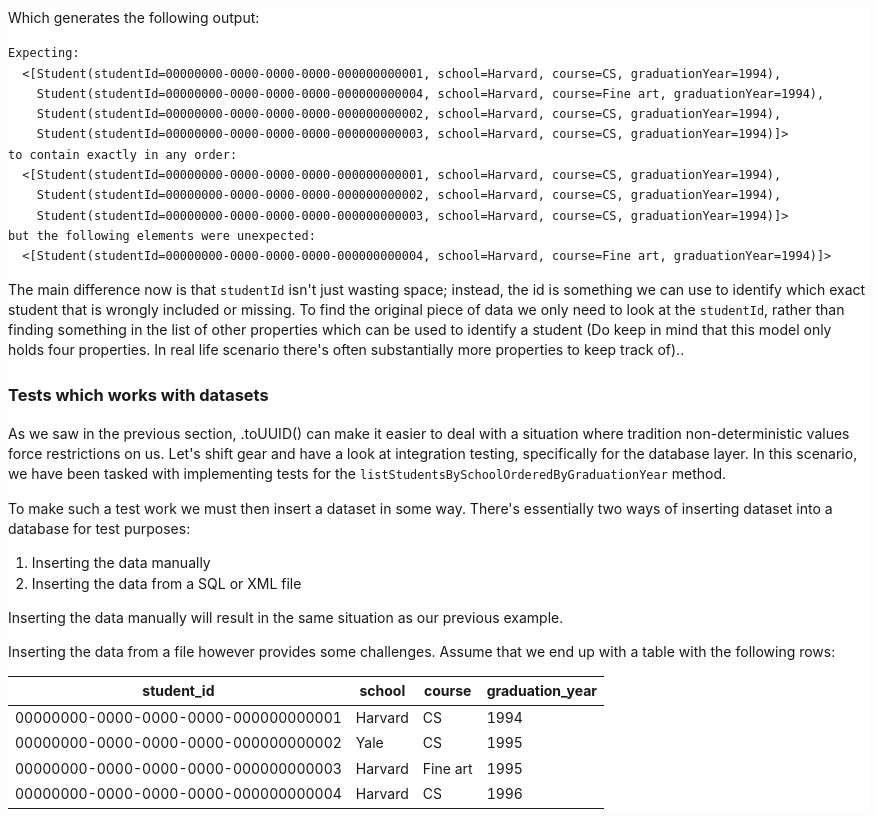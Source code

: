 Which generates the following output:

```
Expecting:
  <[Student(studentId=00000000-0000-0000-0000-000000000001, school=Harvard, course=CS, graduationYear=1994),
    Student(studentId=00000000-0000-0000-0000-000000000004, school=Harvard, course=Fine art, graduationYear=1994),
    Student(studentId=00000000-0000-0000-0000-000000000002, school=Harvard, course=CS, graduationYear=1994),
    Student(studentId=00000000-0000-0000-0000-000000000003, school=Harvard, course=CS, graduationYear=1994)]>
to contain exactly in any order:
  <[Student(studentId=00000000-0000-0000-0000-000000000001, school=Harvard, course=CS, graduationYear=1994),
    Student(studentId=00000000-0000-0000-0000-000000000002, school=Harvard, course=CS, graduationYear=1994),
    Student(studentId=00000000-0000-0000-0000-000000000003, school=Harvard, course=CS, graduationYear=1994)]>
but the following elements were unexpected:
  <[Student(studentId=00000000-0000-0000-0000-000000000004, school=Harvard, course=Fine art, graduationYear=1994)]>
```

The main difference now is that `studentId` isn't just wasting space; instead, the id is something we can use to identify which exact student that is wrongly included or missing. To find the original piece of data we only need to look at the `studentId`, rather than finding something in the list of other properties which can be used to identify a student (Do keep in mind that this model only holds four properties. In real life scenario there's often substantially more properties to keep track of)..

### Tests which works with datasets

As we saw in the previous section, .toUUID() can make it easier to deal with a situation where tradition non-deterministic values force restrictions on us. Let's shift gear and have a look at integration testing, specifically for the database layer. In this scenario, we have been tasked with implementing tests for the `listStudentsBySchoolOrderedByGraduationYear` method.

To make such a test work we must then insert a dataset in some way. There's essentially two ways of inserting dataset into a database for test purposes:

1. Inserting the data manually
2. Inserting the data from a SQL or XML file

Inserting the data manually will result in the same situation as our previous example.

Inserting the data from a file however provides some challenges. Assume that we end up with a table with the following rows:

| student_id                           | school  | course   | graduation_year |
| ------------------------------------ | ------- | -------- | --------------- |
| 00000000-0000-0000-0000-000000000001 | Harvard | CS       | 1994            |
| 00000000-0000-0000-0000-000000000002 | Yale    | CS       | 1995            |
| 00000000-0000-0000-0000-000000000003 | Harvard | Fine art | 1995            |
| 00000000-0000-0000-0000-000000000004 | Harvard | CS       | 1996            |
